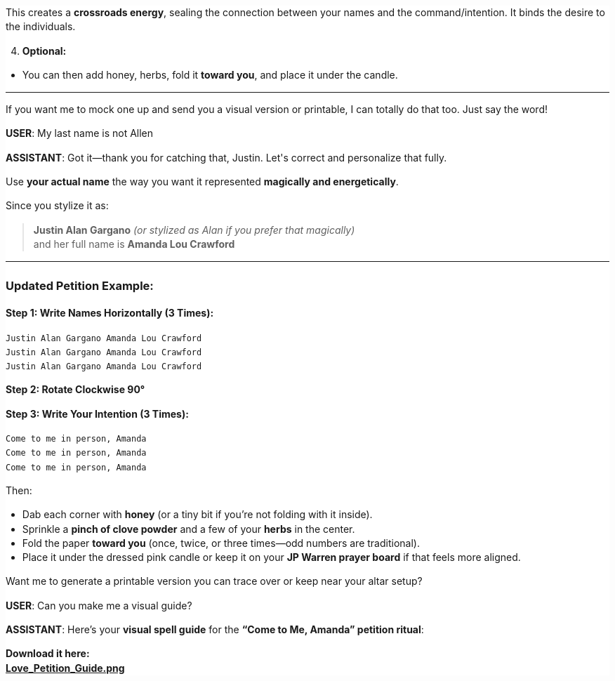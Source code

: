 This creates a **crossroads energy**, sealing the connection between your names and the command/intention. It binds the desire to the individuals.

4. **Optional:**
- You can then add honey, herbs, fold it **toward you**, and place it under the candle.

---

If you want me to mock one up and send you a visual version or printable, I can totally do that too. Just say the word!

**USER**: My last name is not Allen

**ASSISTANT**: Got it—thank you for catching that, Justin. Let's correct and personalize that fully.

Use **your actual name** the way you want it represented **magically and energetically**.

Since you stylize it as:

> **Justin Alan Gargano** *(or stylized as Alan if you prefer that magically)*  
> and her full name is **Amanda Lou Crawford**

---

### **Updated Petition Example:**

**Step 1: Write Names Horizontally (3 Times):**
```
Justin Alan Gargano Amanda Lou Crawford  
Justin Alan Gargano Amanda Lou Crawford  
Justin Alan Gargano Amanda Lou Crawford  
```

**Step 2: Rotate Clockwise 90°**

**Step 3: Write Your Intention (3 Times):**
```
Come to me in person, Amanda  
Come to me in person, Amanda  
Come to me in person, Amanda  
```

Then:

- Dab each corner with **honey** (or a tiny bit if you’re not folding with it inside).
- Sprinkle a **pinch of clove powder** and a few of your **herbs** in the center.
- Fold the paper **toward you** (once, twice, or three times—odd numbers are traditional).
- Place it under the dressed pink candle or keep it on your **JP Warren prayer board** if that feels more aligned.

Want me to generate a printable version you can trace over or keep near your altar setup?

**USER**: Can you make me a visual guide?

**ASSISTANT**: Here’s your **visual spell guide** for the **“Come to Me, Amanda” petition ritual**:

**Download it here:**  
[**Love_Petition_Guide.png**](sandbox:/mnt/data/Love_Petition_Guide.png)
